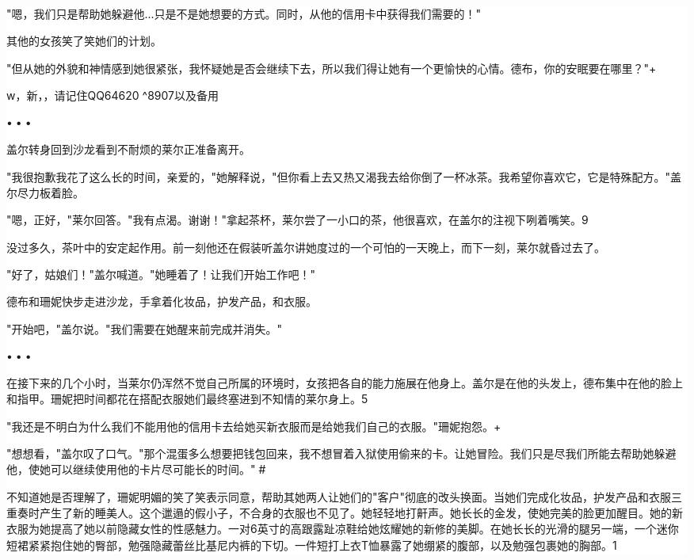 


"嗯，我们只是帮助她躲避他...只是不是她想要的方式。同时，从他的信用卡中获得我们需要的！"



其他的女孩笑了笑她们的计划。



"但从她的外貌和神情感到她很紧张，我怀疑她是否会继续下去，所以我们得让她有一个更愉快的心情。德布，你的安眠要在哪里？"+

w，新，，请记住QQ64620 ^8907以及备用





• • •



盖尔转身回到沙龙看到不耐烦的莱尔正准备离开。



"我很抱歉我花了这么长的时间，亲爱的，"她解释说，"但你看上去又热又渴我去给你倒了一杯冰茶。我希望你喜欢它，它是特殊配方。"盖尔尽力板着脸。



"嗯，正好，"莱尔回答。"我有点渴。谢谢！"拿起茶杯，莱尔尝了一小口的茶，他很喜欢，在盖尔的注视下咧着嘴笑。9



没过多久，茶叶中的安定起作用。前一刻他还在假装听盖尔讲她度过的一个可怕的一天晚上，而下一刻，莱尔就昏过去了。



"好了，姑娘们！"盖尔喊道。"她睡着了！让我们开始工作吧！"





德布和珊妮快步走进沙龙，手拿着化妆品，护发产品，和衣服。





"开始吧，"盖尔说。"我们需要在她醒来前完成并消失。"





• • •



在接下来的几个小时，当莱尔仍浑然不觉自己所属的环境时，女孩把各自的能力施展在他身上。盖尔是在他的头发上，德布集中在他的脸上和指甲。珊妮把时间都花在搭配衣服她们最终塞进到不知情的莱尔身上。5



"我还是不明白为什么我们不能用他的信用卡去给她买新衣服而是给她我们自己的衣服。"珊妮抱怨。+



"想想看，"盖尔叹了口气。"那个混蛋多么想要把钱包回来，我不想冒着入狱使用偷来的卡。让她冒险。我们只是尽我们所能去帮助她躲避他，使她可以继续使用他的卡片尽可能长的时间。" #





不知道她是否理解了，珊妮明媚的笑了笑表示同意，帮助其她两人让她们的"客户"彻底的改头换面。当她们完成化妆品，护发产品和衣服三重奏时产生了新的睡美人。这个邋遢的假小子，不合身的衣服也不见了。她轻轻地打鼾声。她长长的金发，使她完美的脸更加醒目。她的新衣服为她提高了她以前隐藏女性的性感魅力。一对6英寸的高跟露趾凉鞋给她炫耀她的新修的美脚。在她长长的光滑的腿另一端，一个迷你短裙紧紧抱住她的臀部，勉强隐藏蕾丝比基尼内裤的下切。一件短打上衣T恤暴露了她绷紧的腹部，以及勉强包裹她的胸部。1
